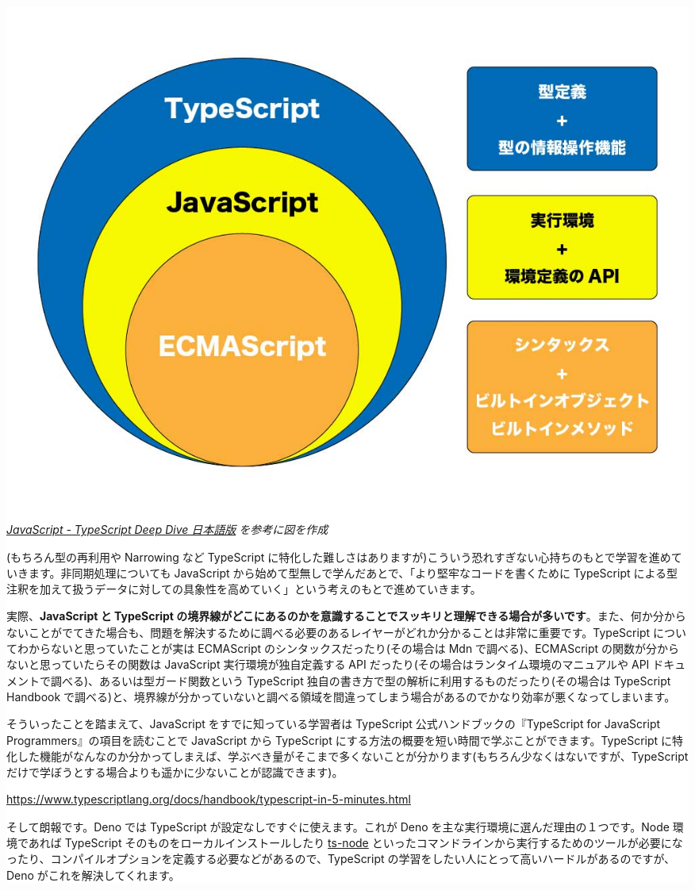 ![JSとTSの関係](/images/js-async/img_whatIsJSTS.jpg)*[JavaScript - TypeScript Deep Dive 日本語版](https://typescript-jp.gitbook.io/deep-dive/recap) を参考に図を作成*

(もちろん型の再利用や Narrowing など TypeScript に特化した難しさはありますが)こういう恐れすぎない心持ちのもとで学習を進めていきます。非同期処理についても JavaScript から始めて型無しで学んだあとで、「より堅牢なコードを書くために TypeScript による型注釈を加えて扱うデータに対しての具象性を高めていく」という考えのもとで進めていきます。

実際、**JavaScript と TypeScript の境界線がどこにあるのかを意識することでスッキリと理解できる場合が多いです**。また、何か分からないことがでてきた場合も、問題を解決するために調べる必要のあるレイヤーがどれか分かることは非常に重要です。TypeScript についてわからないと思っていたことが実は ECMAScript のシンタックスだったり(その場合は Mdn で調べる)、ECMAScript の関数が分からないと思っていたらその関数は JavaScript 実行環境が独自定義する API だったり(その場合はランタイム環境のマニュアルや API ドキュメントで調べる)、あるいは型ガード関数という TypeScript 独自の書き方で型の解析に利用するものだったり(その場合は TypeScript Handbook で調べる)と、境界線が分かっていないと調べる領域を間違ってしまう場合があるのでかなり効率が悪くなってしまいます。

そういったことを踏まえて、JavaScript をすでに知っている学習者は TypeScript 公式ハンドブックの『TypeScript for JavaScript Programmers』の項目を読むことで JavaScript から TypeScript にする方法の概要を短い時間で学ぶことができます。TypeScript に特化した機能がなんなのか分かってしまえば、学ぶべき量がそこまで多くないことが分かります(もちろん少なくはないですが、TypeScript だけで学ぼうとする場合よりも遥かに少ないことが認識できます)。

https://www.typescriptlang.org/docs/handbook/typescript-in-5-minutes.html

そして朗報です。Deno では TypeScript が設定なしですぐに使えます。これが Deno を主な実行環境に選んだ理由の１つです。Node 環境であれば TypeScript そのものをローカルインストールしたり [ts-node](https://typestrong.org/ts-node/) といったコマンドラインから実行するためのツールが必要になったり、コンパイルオプションを定義する必要などがあるので、TypeScript の学習をしたい人にとって高いハードルがあるのですが、Deno がこれを解決してくれます。
